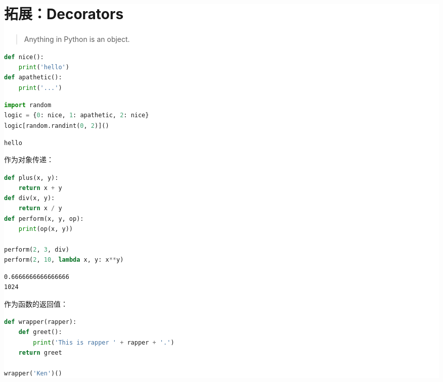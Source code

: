 

# 拓展：Decorators



> Anything in Python is an object.

```py
def nice():
    print('hello')
def apathetic():
    print('...')
```

```py
import random
logic = {0: nice, 1: apathetic, 2: nice}
logic[random.randint(0, 2)]()
```

```text
hello
```



作为对象传递：

```py
def plus(x, y):
    return x + y
def div(x, y):
    return x / y
def perform(x, y, op):
    print(op(x, y))

perform(2, 3, div)
perform(2, 10, lambda x, y: x**y)
```

```text
0.6666666666666666
1024
```



作为函数的返回值：

```py
def wrapper(rapper):
    def greet():
        print('This is rapper ' + rapper + '.')
    return greet

wrapper('Ken')()

```

